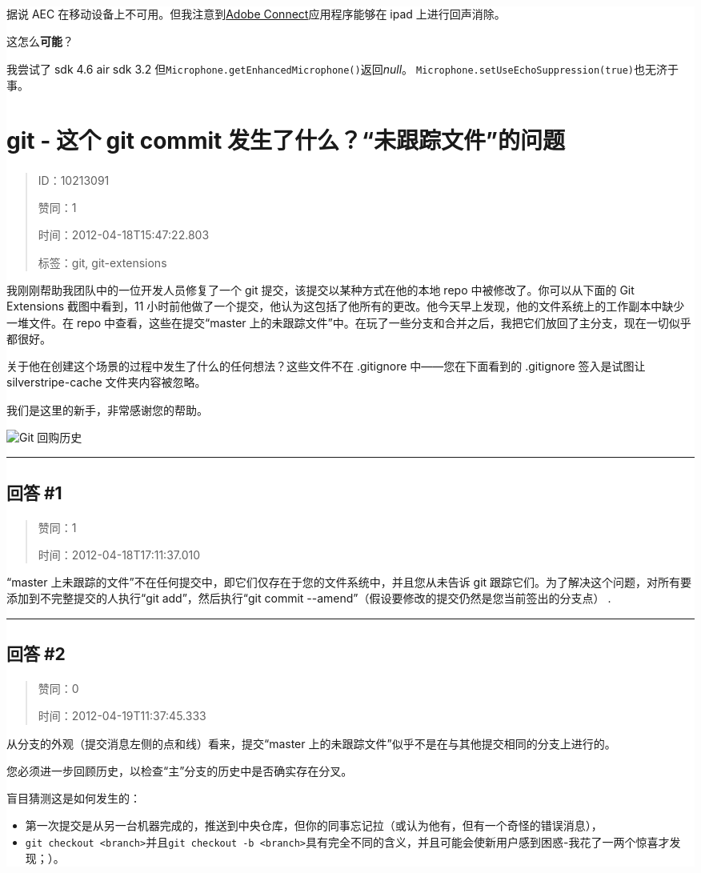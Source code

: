 据说 AEC 在移动设备上不可用。但我注意到[Adob​​e Connect](http://www.adobe.com/products/adobeconnect.html)应用程序能够在 ipad 上进行回声消除。

这怎么**可能**？

我尝试了 sdk 4.6 air sdk 3.2 但`Microphone.getEnhancedMicrophone()`返回*null*。 `Microphone.setUseEchoSuppression(true)`也无济于事。

# git - 这个 git commit 发生了什么？“未跟踪文件”的问题

> ID：10213091
> 
> 赞同：1
> 
> 时间：2012-04-18T15:47:22.803
> 
> 标签：git, git-extensions

我刚刚帮助我团队中的一位开发人员修复了一个 git 提交，该提交以某种方式在他的本地 repo 中被修改了。你可以从下面的 Git Extensions 截图中看到，11 小时前他做了一个提交，他认为这包括了他所有的更改。他今天早上发现，他的文件系统上的工作副本中缺少一堆文件。在 repo 中查看，这些在提交“master 上的未跟踪文件”中。在玩了一些分支和合并之后，我把它们放回了主分支，现在一切似乎都很好。

关于他在创建这个场景的过程中发生了什么的任何想法？这些文件不在 .gitignore 中——您在下面看到的 .gitignore 签入是试图让 silverstripe-cache 文件夹内容被忽略。

我们是这里的新手，非常感谢您的帮助。

![Git 回购历史](../Images/0518ae3a8f04c3c411b79a0fa1f1030f.png)

* * *

## 回答 #1

> 赞同：1
> 
> 时间：2012-04-18T17:11:37.010

“master 上未跟踪的文件”不在任何提交中，即它们仅存在于您的文件系统中，并且您从未告诉 git 跟踪它们。为了解决这个问题，对所有要添加到不完整提交的人执行“git add”，然后执行“git commit --amend”（假设要修改的提交仍然是您当前签出的分支点） .

* * *

## 回答 #2

> 赞同：0
> 
> 时间：2012-04-19T11:37:45.333

从分支的外观（提交消息左侧的点和线）看来，提交“master 上的未跟踪文件”似乎不是在与其他提交相同的分支上进行的。

您必须进一步回顾历史，以检查“主”分支的历史中是否确实存在分叉。

盲目猜测这是如何发生的：

*   第一次提交是从另一台机器完成的，推送到中央仓库，但你的同事忘记拉（或认为他有，但有一个奇怪的错误消息），
*   `git checkout <branch>`并且`git checkout -b <branch>`具有完全不同的含义，并且可能会使新用户感到困惑-我花了一两个惊喜才发现；）。
